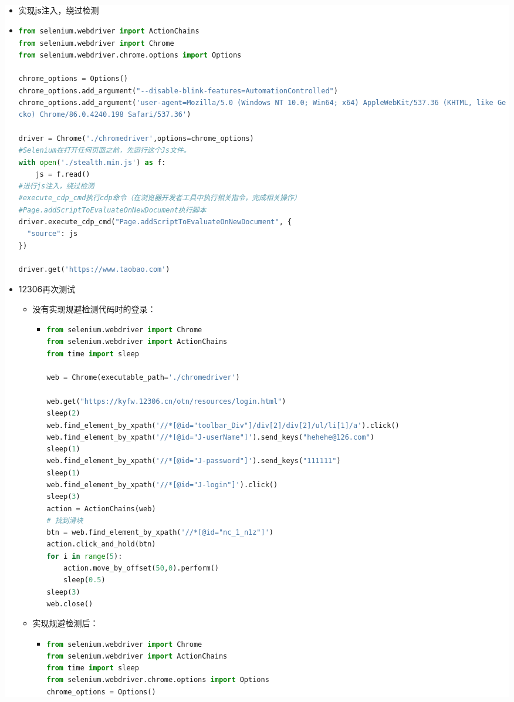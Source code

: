  - 实现js注入，绕过检测

- ```python
  from selenium.webdriver import ActionChains
  from selenium.webdriver import Chrome
  from selenium.webdriver.chrome.options import Options
  
  chrome_options = Options()
  chrome_options.add_argument("--disable-blink-features=AutomationControlled")
  chrome_options.add_argument('user-agent=Mozilla/5.0 (Windows NT 10.0; Win64; x64) AppleWebKit/537.36 (KHTML, like Gecko) Chrome/86.0.4240.198 Safari/537.36')
  
  driver = Chrome('./chromedriver',options=chrome_options)
  #Selenium在打开任何页面之前，先运行这个Js文件。
  with open('./stealth.min.js') as f:
      js = f.read()
  #进行js注入，绕过检测
  #execute_cdp_cmd执行cdp命令（在浏览器开发者工具中执行相关指令，完成相关操作）
  #Page.addScriptToEvaluateOnNewDocument执行脚本
  driver.execute_cdp_cmd("Page.addScriptToEvaluateOnNewDocument", {
    "source": js
  })
  
  driver.get('https://www.taobao.com')
  
  ```
  
- 12306再次测试

  - 没有实现规避检测代码时的登录：

    - ```python
      from selenium.webdriver import Chrome
      from selenium.webdriver import ActionChains
      from time import sleep
      
      web = Chrome(executable_path='./chromedriver')
      
      web.get("https://kyfw.12306.cn/otn/resources/login.html")
      sleep(2)
      web.find_element_by_xpath('//*[@id="toolbar_Div"]/div[2]/div[2]/ul/li[1]/a').click()
      web.find_element_by_xpath('//*[@id="J-userName"]').send_keys("hehehe@126.com")
      sleep(1)
      web.find_element_by_xpath('//*[@id="J-password"]').send_keys("111111")
      sleep(1)
      web.find_element_by_xpath('//*[@id="J-login"]').click()
      sleep(3)
      action = ActionChains(web)
      # 找到滑块
      btn = web.find_element_by_xpath('//*[@id="nc_1_n1z"]')
      action.click_and_hold(btn)
      for i in range(5):
          action.move_by_offset(50,0).perform()
          sleep(0.5)
      sleep(3)
      web.close()
      ```

  - 实现规避检测后：

    - ```python
      from selenium.webdriver import Chrome
      from selenium.webdriver import ActionChains
      from time import sleep
      from selenium.webdriver.chrome.options import Options
      chrome_options = Options()
  ```
